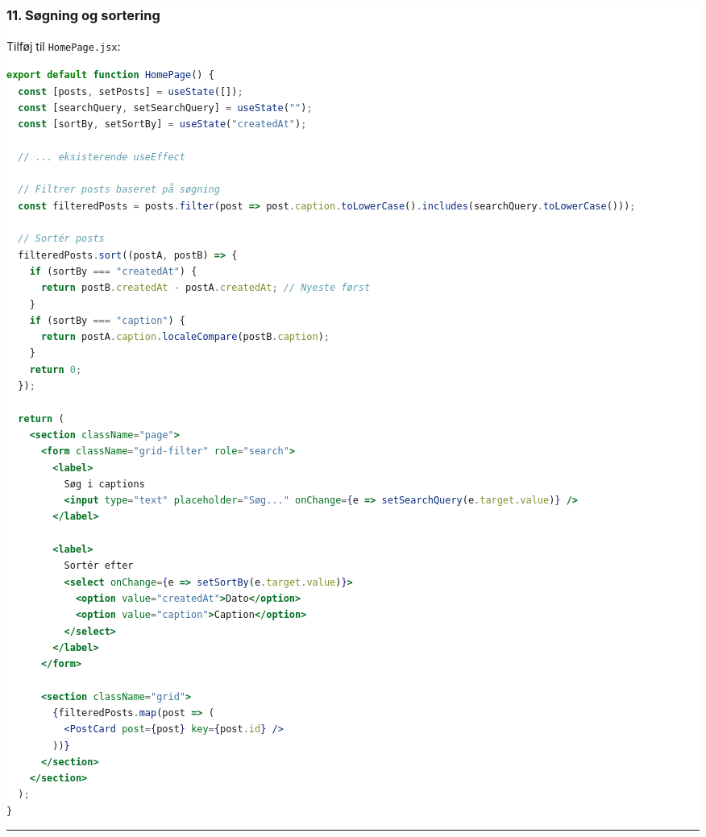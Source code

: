 
### 11. Søgning og sortering

Tilføj til `HomePage.jsx`:

```jsx
export default function HomePage() {
  const [posts, setPosts] = useState([]);
  const [searchQuery, setSearchQuery] = useState("");
  const [sortBy, setSortBy] = useState("createdAt");

  // ... eksisterende useEffect

  // Filtrer posts baseret på søgning
  const filteredPosts = posts.filter(post => post.caption.toLowerCase().includes(searchQuery.toLowerCase()));

  // Sortér posts
  filteredPosts.sort((postA, postB) => {
    if (sortBy === "createdAt") {
      return postB.createdAt - postA.createdAt; // Nyeste først
    }
    if (sortBy === "caption") {
      return postA.caption.localeCompare(postB.caption);
    }
    return 0;
  });

  return (
    <section className="page">
      <form className="grid-filter" role="search">
        <label>
          Søg i captions
          <input type="text" placeholder="Søg..." onChange={e => setSearchQuery(e.target.value)} />
        </label>

        <label>
          Sortér efter
          <select onChange={e => setSortBy(e.target.value)}>
            <option value="createdAt">Dato</option>
            <option value="caption">Caption</option>
          </select>
        </label>
      </form>

      <section className="grid">
        {filteredPosts.map(post => (
          <PostCard post={post} key={post.id} />
        ))}
      </section>
    </section>
  );
}
```

---